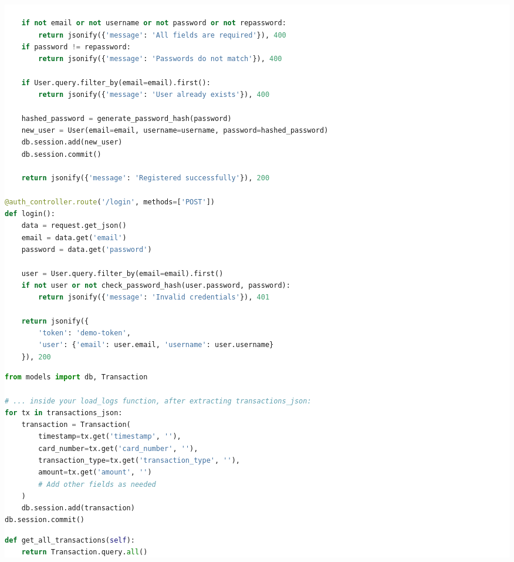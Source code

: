 ```python

    if not email or not username or not password or not repassword:
        return jsonify({'message': 'All fields are required'}), 400
    if password != repassword:
        return jsonify({'message': 'Passwords do not match'}), 400

    if User.query.filter_by(email=email).first():
        return jsonify({'message': 'User already exists'}), 400

    hashed_password = generate_password_hash(password)
    new_user = User(email=email, username=username, password=hashed_password)
    db.session.add(new_user)
    db.session.commit()

    return jsonify({'message': 'Registered successfully'}), 200

@auth_controller.route('/login', methods=['POST'])
def login():
    data = request.get_json()
    email = data.get('email')
    password = data.get('password')

    user = User.query.filter_by(email=email).first()
    if not user or not check_password_hash(user.password, password):
        return jsonify({'message': 'Invalid credentials'}), 401

    return jsonify({
        'token': 'demo-token',
        'user': {'email': user.email, 'username': user.username}
    }), 200
```

```python
from models import db, Transaction

# ... inside your load_logs function, after extracting transactions_json:
for tx in transactions_json:
    transaction = Transaction(
        timestamp=tx.get('timestamp', ''),
        card_number=tx.get('card_number', ''),
        transaction_type=tx.get('transaction_type', ''),
        amount=tx.get('amount', '')
        # Add other fields as needed
    )
    db.session.add(transaction)
db.session.commit()
```

```python
def get_all_transactions(self):
    return Transaction.query.all()
```
